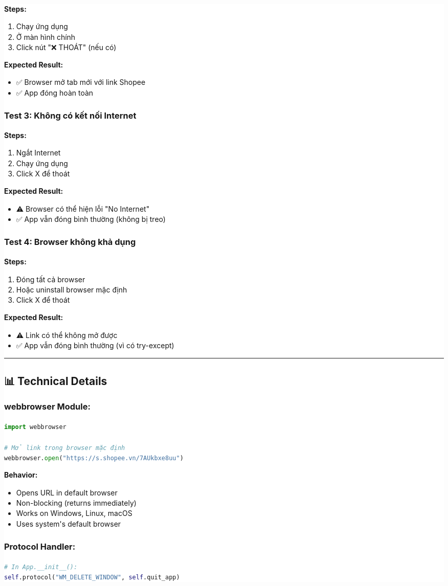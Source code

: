 **Steps:**
1. Chạy ứng dụng
2. Ở màn hình chính
3. Click nút "❌ THOÁT" (nếu có)

**Expected Result:**
- ✅ Browser mở tab mới với link Shopee
- ✅ App đóng hoàn toàn

### Test 3: Không có kết nối Internet

**Steps:**
1. Ngắt Internet
2. Chạy ứng dụng
3. Click X để thoát

**Expected Result:**
- ⚠️ Browser có thể hiện lỗi "No Internet"
- ✅ App vẫn đóng bình thường (không bị treo)

### Test 4: Browser không khả dụng

**Steps:**
1. Đóng tất cả browser
2. Hoặc uninstall browser mặc định
3. Click X để thoát

**Expected Result:**
- ⚠️ Link có thể không mở được
- ✅ App vẫn đóng bình thường (vì có try-except)

---

## 📊 Technical Details

### webbrowser Module:

```python
import webbrowser

# Mở link trong browser mặc định
webbrowser.open("https://s.shopee.vn/7AUkbxe8uu")
```

**Behavior:**
- Opens URL in default browser
- Non-blocking (returns immediately)
- Works on Windows, Linux, macOS
- Uses system's default browser

### Protocol Handler:

```python
# In App.__init__():
self.protocol("WM_DELETE_WINDOW", self.quit_app)
```
